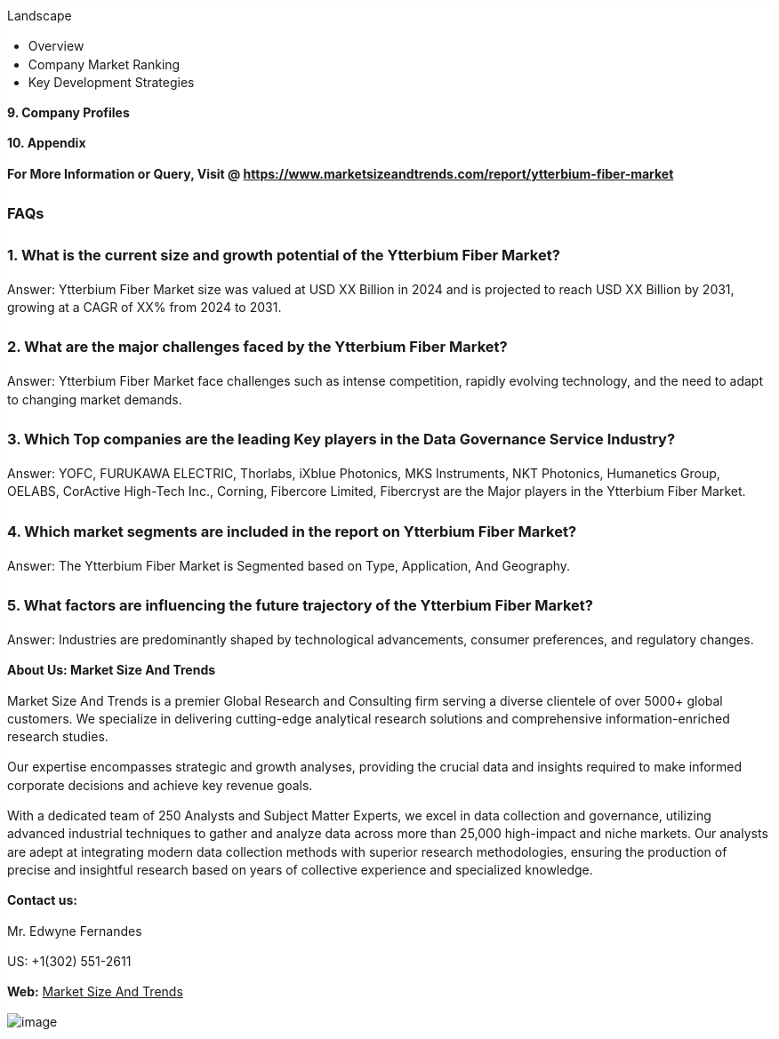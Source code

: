 Landscape</span></strong></p></div><div class="" data-test-id=""><ul><li><span class="">Overview</span></li><li><span class="">Company Market Ranking</span></li><li><span class="">Key Development Strategies</span></li></ul></div><div class="" data-test-id=""><p><strong><span class="">9. Company Profiles</span></strong></p></div><div class="" data-test-id=""><p><strong><span class="">10. Appendix</span></strong></p></div><div class="" data-test-id=""><p><strong><span class="">For More Information or Query, Visit @ <a href="https://www.marketsizeandtrends.com/report/ytterbium-fiber-market" target="_blank">https://www.marketsizeandtrends.com/report/ytterbium-fiber-market</a></span></strong></p></div><div class="" data-test-id=""><div class="article-main__content" data-test-id="publishing-text-block"><h3><strong><span class="">FAQs</span></strong></h3></div><div class="article-main__content" data-test-id="publishing-text-block"><h3><span class="">1. What is the current size and growth potential of the Ytterbium Fiber Market?</span></h3></div><div class="article-main__content" data-test-id="publishing-text-block"><p><span class="font-[700]">Answer</span><span class="">: Ytterbium Fiber Market size was valued at USD XX Billion in 2024 and is projected to reach USD XX Billion by 2031, growing at a CAGR of XX% from 2024 to 2031.</span></p></div><div class="article-main__content" data-test-id="publishing-text-block"><h3><span class="">2. What are the major challenges faced by the Ytterbium Fiber Market?</span></h3></div><div class="article-main__content" data-test-id="publishing-text-block"><p><span class="font-[700]">Answer</span><span class="">: Ytterbium Fiber Market face challenges such as intense competition, rapidly evolving technology, and the need to adapt to changing market demands.</span></p></div><div class="article-main__content" data-test-id="publishing-text-block"><h3><span class="">3. Which Top companies are the leading Key players in the Data Governance Service Industry?</span></h3></div><div class="article-main__content" data-test-id="publishing-text-block"><p><span class="font-[700]">Answer</span><span class="">: YOFC, FURUKAWA ELECTRIC, Thorlabs, iXblue Photonics, MKS Instruments, NKT Photonics, Humanetics Group, OELABS, CorActive High-Tech Inc., Corning, Fibercore Limited, Fibercryst are the Major players in the Ytterbium Fiber Market.</span></p></div><div class="article-main__content" data-test-id="publishing-text-block"><h3><span class="">4. Which market segments are included in the report on Ytterbium Fiber Market?</span></h3></div><div class="article-main__content" data-test-id="publishing-text-block"><p><span class="font-[700]">Answer</span><span class="">: The Ytterbium Fiber Market is Segmented based on Type, Application, And Geography.</span></p></div><div class="article-main__content" data-test-id="publishing-text-block"><h3><span class="">5. What factors are influencing the future trajectory of the Ytterbium Fiber Market?</span></h3></div><div class="article-main__content" data-test-id="publishing-text-block"><p><span class="font-[700]">Answer:</span><span class="">&nbsp;Industries are predominantly shaped by technological advancements, consumer preferences, and regulatory changes.</span></p></div><p><strong><span class="">About Us: Market Size And Trends</span></strong></p></div><div class="" data-test-id=""><p><span class="">Market Size And Trends is a premier Global Research and Consulting firm serving a diverse clientele of over 5000+ global customers. We specialize in delivering cutting-edge analytical research solutions and comprehensive information-enriched research studies.</span></p></div><div class="" data-test-id=""><p><span class="">Our expertise encompasses strategic and growth analyses, providing the crucial data and insights required to make informed corporate decisions and achieve key revenue goals.</span></p></div><div class="" data-test-id=""><p><span class="">With a dedicated team of 250 Analysts and Subject Matter Experts, we excel in data collection and governance, utilizing advanced industrial techniques to gather and analyze data across more than 25,000 high-impact and niche markets. Our analysts are adept at integrating modern data collection methods with superior research methodologies, ensuring the production of precise and insightful research based on years of collective experience and specialized knowledge.</span></p></div><div class="" data-test-id=""><p><strong><span class="">Contact us:</span></strong></p></div><div class="" data-test-id=""><p><span class="">Mr. Edwyne Fernandes</span></p></div><div class="" data-test-id=""><p><span class="">US: +1(302) 551-2611<br /></span></p><p><span class=""><strong>Web:</strong> <a href="https://www.marketsizeandtrends.com/" target="_blank">Market Size And Trends</a></span></p></div>
![image](https://github.com/user-attachments/assets/a68eb773-14cc-4b63-b2a3-9a7c222b0a51)

